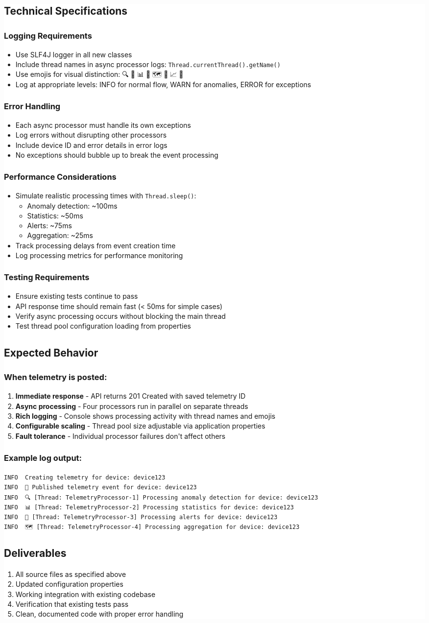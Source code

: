 ## Technical Specifications

### Logging Requirements
- Use SLF4J logger in all new classes
- Include thread names in async processor logs: `Thread.currentThread().getName()`
- Use emojis for visual distinction: 🔍 🚨 📊 🔔 🗺️ 📡 📈 📍
- Log at appropriate levels: INFO for normal flow, WARN for anomalies, ERROR for exceptions

### Error Handling
- Each async processor must handle its own exceptions
- Log errors without disrupting other processors
- Include device ID and error details in error logs
- No exceptions should bubble up to break the event processing

### Performance Considerations
- Simulate realistic processing times with `Thread.sleep()`:
  - Anomaly detection: ~100ms
  - Statistics: ~50ms  
  - Alerts: ~75ms
  - Aggregation: ~25ms
- Track processing delays from event creation time
- Log processing metrics for performance monitoring

### Testing Requirements
- Ensure existing tests continue to pass
- API response time should remain fast (< 50ms for simple cases)
- Verify async processing occurs without blocking the main thread
- Test thread pool configuration loading from properties

## Expected Behavior

### When telemetry is posted:
1. **Immediate response** - API returns 201 Created with saved telemetry ID
2. **Async processing** - Four processors run in parallel on separate threads  
3. **Rich logging** - Console shows processing activity with thread names and emojis
4. **Configurable scaling** - Thread pool size adjustable via application properties
5. **Fault tolerance** - Individual processor failures don't affect others

### Example log output:
```
INFO  Creating telemetry for device: device123
INFO  📡 Published telemetry event for device: device123  
INFO  🔍 [Thread: TelemetryProcessor-1] Processing anomaly detection for device: device123
INFO  📊 [Thread: TelemetryProcessor-2] Processing statistics for device: device123
INFO  🔔 [Thread: TelemetryProcessor-3] Processing alerts for device: device123
INFO  🗺️ [Thread: TelemetryProcessor-4] Processing aggregation for device: device123
```

## Deliverables
1. All source files as specified above
2. Updated configuration properties
3. Working integration with existing codebase
4. Verification that existing tests pass
5. Clean, documented code with proper error handling
